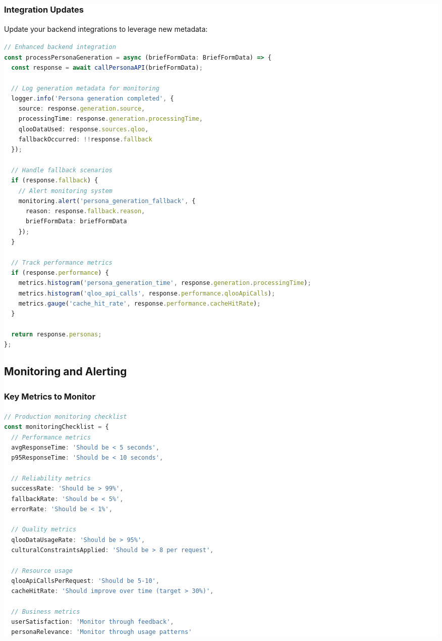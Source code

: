 ### Integration Updates

Update your backend integrations to leverage new metadata:

```typescript
// Enhanced backend integration
const processPersonaGeneration = async (briefFormData: BriefFormData) => {
  const response = await callPersonaAPI(briefFormData);
  
  // Log generation metadata for monitoring
  logger.info('Persona generation completed', {
    source: response.generation.source,
    processingTime: response.generation.processingTime,
    qlooDataUsed: response.sources.qloo,
    fallbackOccurred: !!response.fallback
  });
  
  // Handle fallback scenarios
  if (response.fallback) {
    // Alert monitoring system
    monitoring.alert('persona_generation_fallback', {
      reason: response.fallback.reason,
      briefFormData: briefFormData
    });
  }
  
  // Track performance metrics
  if (response.performance) {
    metrics.histogram('persona_generation_time', response.generation.processingTime);
    metrics.histogram('qloo_api_calls', response.performance.qlooApiCalls);
    metrics.gauge('cache_hit_rate', response.performance.cacheHitRate);
  }
  
  return response.personas;
};
```

## Monitoring and Alerting

### Key Metrics to Monitor

```typescript
// Production monitoring checklist
const monitoringChecklist = {
  // Performance metrics
  avgResponseTime: 'Should be < 5 seconds',
  p95ResponseTime: 'Should be < 10 seconds',
  
  // Reliability metrics
  successRate: 'Should be > 99%',
  fallbackRate: 'Should be < 5%',
  errorRate: 'Should be < 1%',
  
  // Quality metrics
  qlooDataUsageRate: 'Should be > 95%',
  culturalConstraintsApplied: 'Should be > 8 per request',
  
  // Resource usage
  qlooApiCallsPerRequest: 'Should be 5-10',
  cacheHitRate: 'Should improve over time (target > 30%)',
  
  // Business metrics
  userSatisfaction: 'Monitor through feedback',
  personaRelevance: 'Monitor through usage patterns'
```